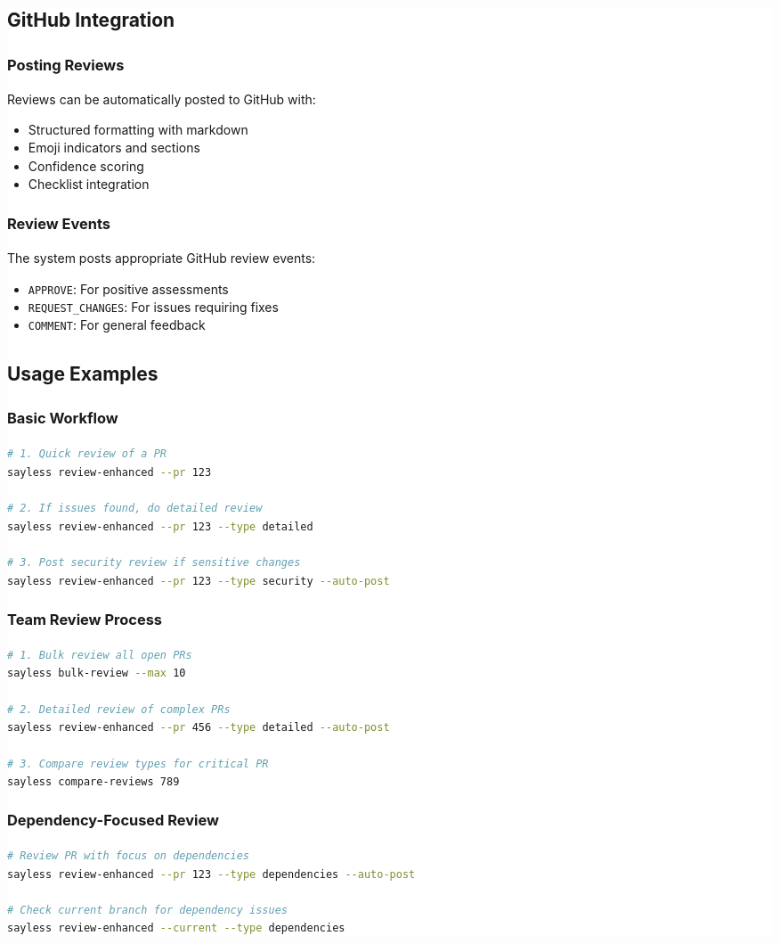 ## GitHub Integration

### Posting Reviews
Reviews can be automatically posted to GitHub with:
- Structured formatting with markdown
- Emoji indicators and sections
- Confidence scoring
- Checklist integration

### Review Events
The system posts appropriate GitHub review events:
- `APPROVE`: For positive assessments
- `REQUEST_CHANGES`: For issues requiring fixes
- `COMMENT`: For general feedback

## Usage Examples

### Basic Workflow
```bash
# 1. Quick review of a PR
sayless review-enhanced --pr 123

# 2. If issues found, do detailed review
sayless review-enhanced --pr 123 --type detailed

# 3. Post security review if sensitive changes
sayless review-enhanced --pr 123 --type security --auto-post
```

### Team Review Process
```bash
# 1. Bulk review all open PRs
sayless bulk-review --max 10

# 2. Detailed review of complex PRs
sayless review-enhanced --pr 456 --type detailed --auto-post

# 3. Compare review types for critical PR
sayless compare-reviews 789
```

### Dependency-Focused Review
```bash
# Review PR with focus on dependencies
sayless review-enhanced --pr 123 --type dependencies --auto-post

# Check current branch for dependency issues
sayless review-enhanced --current --type dependencies
```
